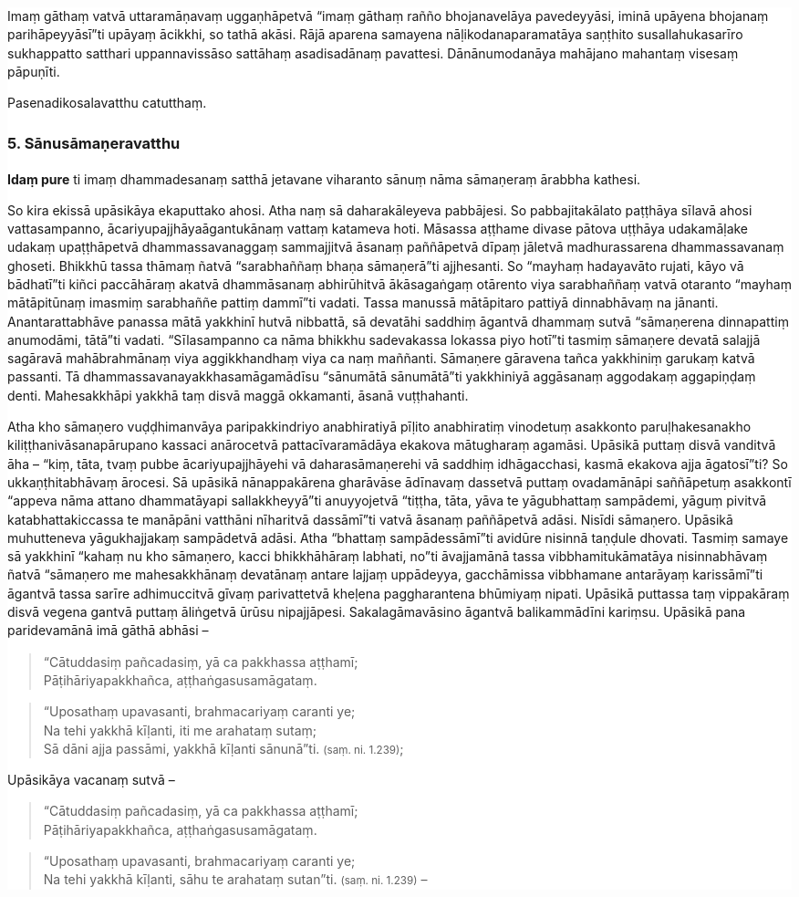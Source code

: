 Imaṃ gāthaṃ vatvā uttaramāṇavaṃ uggaṇhāpetvā “imaṃ gāthaṃ rañño bhojanavelāya pavedeyyāsi, iminā upāyena bhojanaṃ parihāpeyyāsī”ti upāyaṃ ācikkhi, so tathā akāsi. Rājā aparena samayena nāḷikodanaparamatāya saṇṭhito susallahukasarīro sukhappatto satthari uppannavissāso sattāhaṃ asadisadānaṃ pavattesi. Dānānumodanāya mahājano mahantaṃ visesaṃ pāpuṇīti.

<p class="text-center text-muted">Pasenadikosalavatthu catutthaṃ.</p>

### 5. Sānusāmaṇeravatthu

**Idaṃ pure** ti imaṃ dhammadesanaṃ satthā jetavane viharanto sānuṃ nāma sāmaṇeraṃ ārabbha kathesi.

So kira ekissā upāsikāya ekaputtako ahosi. Atha naṃ sā daharakāleyeva pabbājesi. So pabbajitakālato paṭṭhāya sīlavā ahosi vattasampanno, ācariyupajjhāyaāgantukānaṃ vattaṃ katameva hoti. Māsassa aṭṭhame divase pātova uṭṭhāya udakamāḷake udakaṃ upaṭṭhāpetvā dhammassavanaggaṃ sammajjitvā āsanaṃ paññāpetvā dīpaṃ jāletvā madhurassarena dhammassavanaṃ ghoseti. Bhikkhū tassa thāmaṃ ñatvā “sarabhaññaṃ bhaṇa sāmaṇerā”ti ajjhesanti. So “mayhaṃ hadayavāto rujati, kāyo vā bādhatī”ti kiñci paccāhāraṃ akatvā dhammāsanaṃ abhirūhitvā ākāsagaṅgaṃ otārento viya sarabhaññaṃ vatvā otaranto “mayhaṃ mātāpitūnaṃ imasmiṃ sarabhaññe pattiṃ dammī”ti vadati. Tassa manussā mātāpitaro pattiyā dinnabhāvaṃ na jānanti. Anantarattabhāve panassa mātā yakkhinī hutvā nibbattā, sā devatāhi saddhiṃ āgantvā dhammaṃ sutvā “sāmaṇerena dinnapattiṃ anumodāmi, tātā”ti vadati. “Sīlasampanno ca nāma bhikkhu sadevakassa lokassa piyo hotī”ti tasmiṃ sāmaṇere devatā salajjā sagāravā mahābrahmānaṃ viya aggikkhandhaṃ viya ca naṃ maññanti. Sāmaṇere gāravena tañca yakkhiniṃ garukaṃ katvā passanti. Tā dhammassavanayakkhasamāgamādīsu “sānumātā sānumātā”ti yakkhiniyā aggāsanaṃ aggodakaṃ aggapiṇḍaṃ denti. Mahesakkhāpi yakkhā taṃ disvā maggā okkamanti, āsanā vuṭṭhahanti.

Atha kho sāmaṇero vuḍḍhimanvāya paripakkindriyo anabhiratiyā pīḷito anabhiratiṃ vinodetuṃ asakkonto paruḷhakesanakho kiliṭṭhanivāsanapārupano kassaci anārocetvā pattacīvaramādāya ekakova mātugharaṃ agamāsi. Upāsikā puttaṃ disvā vanditvā āha – “kiṃ, tāta, tvaṃ pubbe ācariyupajjhāyehi vā daharasāmaṇerehi vā saddhiṃ idhāgacchasi, kasmā ekakova ajja āgatosī”ti? So ukkaṇṭhitabhāvaṃ ārocesi. Sā upāsikā nānappakārena gharāvāse ādīnavaṃ dassetvā puttaṃ ovadamānāpi saññāpetuṃ asakkontī “appeva nāma attano dhammatāyapi sallakkheyyā”ti anuyyojetvā “tiṭṭha, tāta, yāva te yāgubhattaṃ sampādemi, yāguṃ pivitvā katabhattakiccassa te manāpāni vatthāni nīharitvā dassāmī”ti vatvā āsanaṃ paññāpetvā adāsi. Nisīdi sāmaṇero. Upāsikā muhutteneva yāgukhajjakaṃ sampādetvā adāsi. Atha “bhattaṃ sampādessāmī”ti avidūre nisinnā taṇḍule dhovati. Tasmiṃ samaye sā yakkhinī “kahaṃ nu kho sāmaṇero, kacci bhikkhāhāraṃ labhati, no”ti āvajjamānā tassa vibbhamitukāmatāya nisinnabhāvaṃ ñatvā “sāmaṇero me mahesakkhānaṃ devatānaṃ antare lajjaṃ uppādeyya, gacchāmissa vibbhamane antarāyaṃ karissāmī”ti āgantvā tassa sarīre adhimuccitvā gīvaṃ parivattetvā kheḷena paggharantena bhūmiyaṃ nipati. Upāsikā puttassa taṃ vippakāraṃ disvā vegena gantvā puttaṃ āliṅgetvā ūrūsu nipajjāpesi. Sakalagāmavāsino āgantvā balikammādīni kariṃsu. Upāsikā pana paridevamānā imā gāthā abhāsi –

> “Cātuddasiṃ pañcadasiṃ, yā ca pakkhassa aṭṭhamī;  
> Pāṭihāriyapakkhañca, aṭṭhaṅgasusamāgataṃ.

> “Uposathaṃ upavasanti, brahmacariyaṃ caranti ye;  
> Na tehi yakkhā kīḷanti, iti me arahataṃ sutaṃ;  
> Sā dāni ajja passāmi, yakkhā kīḷanti sānunā”ti. <small>(saṃ. ni. 1.239)</small>;

Upāsikāya vacanaṃ sutvā –

> “Cātuddasiṃ pañcadasiṃ, yā ca pakkhassa aṭṭhamī;  
> Pāṭihāriyapakkhañca, aṭṭhaṅgasusamāgataṃ.

> “Uposathaṃ upavasanti, brahmacariyaṃ caranti ye;  
> Na tehi yakkhā kīḷanti, sāhu te arahataṃ sutan”ti. <small>(saṃ. ni. 1.239)</small> –
